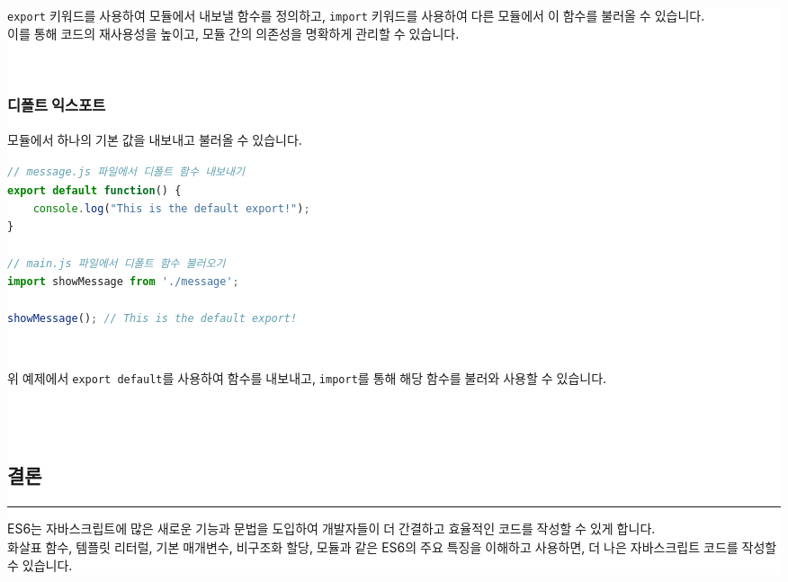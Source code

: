 `export` 키워드를 사용하여 모듈에서 내보낼 함수를 정의하고, `import` 키워드를 사용하여 다른 모듈에서 이 함수를 불러올 수 있습니다.     
이를 통해 코드의 재사용성을 높이고, 모듈 간의 의존성을 명확하게 관리할 수 있습니다.   

<br>

### 디폴트 익스포트
모듈에서 하나의 기본 값을 내보내고 불러올 수 있습니다.   

```javascript
// message.js 파일에서 디폴트 함수 내보내기
export default function() {
    console.log("This is the default export!");
}

// main.js 파일에서 디폴트 함수 불러오기
import showMessage from './message';

showMessage(); // This is the default export!
```

<br>

위 예제에서 `export default`를 사용하여 함수를 내보내고, `import`를 통해 해당 함수를 불러와 사용할 수 있습니다.   

<br>
<br>

## 결론
--- 

ES6는 자바스크립트에 많은 새로운 기능과 문법을 도입하여 개발자들이 더 간결하고 효율적인 코드를 작성할 수 있게 합니다.     
화살표 함수, 템플릿 리터럴, 기본 매개변수, 비구조화 할당, 모듈과 같은 ES6의 주요 특징을 이해하고 사용하면, 더 나은 자바스크립트 코드를 작성할 수 있습니다.    

